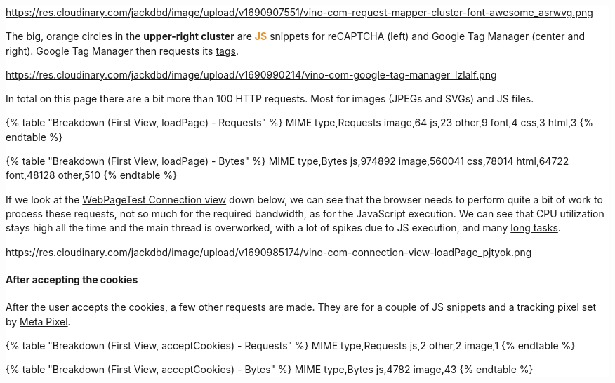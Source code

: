 https://res.cloudinary.com/jackdbd/image/upload/v1690907551/vino-com-request-mapper-cluster-font-awesome_asrwvg.png

The big, orange circles in the **upper-right cluster** are <b><span style="color:#e7942b">JS</span></b> snippets for [reCAPTCHA](https://www.google.com/recaptcha/about/) (left) and [Google Tag Manager](https://marketingplatform.google.com/about/tag-manager/) (center and right). Google Tag Manager then requests its [tags](https://support.google.com/tagmanager/answer/3281060?hl=en).

https://res.cloudinary.com/jackdbd/image/upload/v1690990214/vino-com-google-tag-manager_lzlalf.png

In total on this page there are a bit more than 100 HTTP requests. Most for images (JPEGs and SVGs) and JS files.

{% table "Breakdown (First View, loadPage) - Requests" %}
MIME type,Requests
image,64
js,23
other,9
font,4
css,3
html,3
{% endtable %}

{% table "Breakdown (First View, loadPage) - Bytes" %}
MIME type,Bytes
js,974892
image,560041
css,78014
html,64722
font,48128
other,510
{% endtable %}

If we look at the [WebPageTest Connection view](https://nooshu.com/blog/2019/12/30/how-to-read-a-wpt-connection-view-chart/) down below, we can see that the browser needs to perform quite a bit of work to process these requests, not so much for the required bandwidth, as for the JavaScript execution. We can see that CPU utilization stays high all the time and the main thread is overworked, with a lot of spikes due to JS execution, and many [long tasks](https://web.dev/optimize-long-tasks/).

https://res.cloudinary.com/jackdbd/image/upload/v1690985174/vino-com-connection-view-loadPage_pjtyok.png

#### After accepting the cookies

After the user accepts the cookies, a few other requests are made. They are for a couple of JS snippets and a tracking pixel set by [Meta Pixel](https://developers.facebook.com/docs/meta-pixel/).

{% table "Breakdown (First View, acceptCookies) - Requests" %}
MIME type,Requests
js,2
other,2
image,1
{% endtable %}

{% table "Breakdown (First View, acceptCookies) - Bytes" %}
MIME type,Bytes
js,4782
image,43
{% endtable %}

